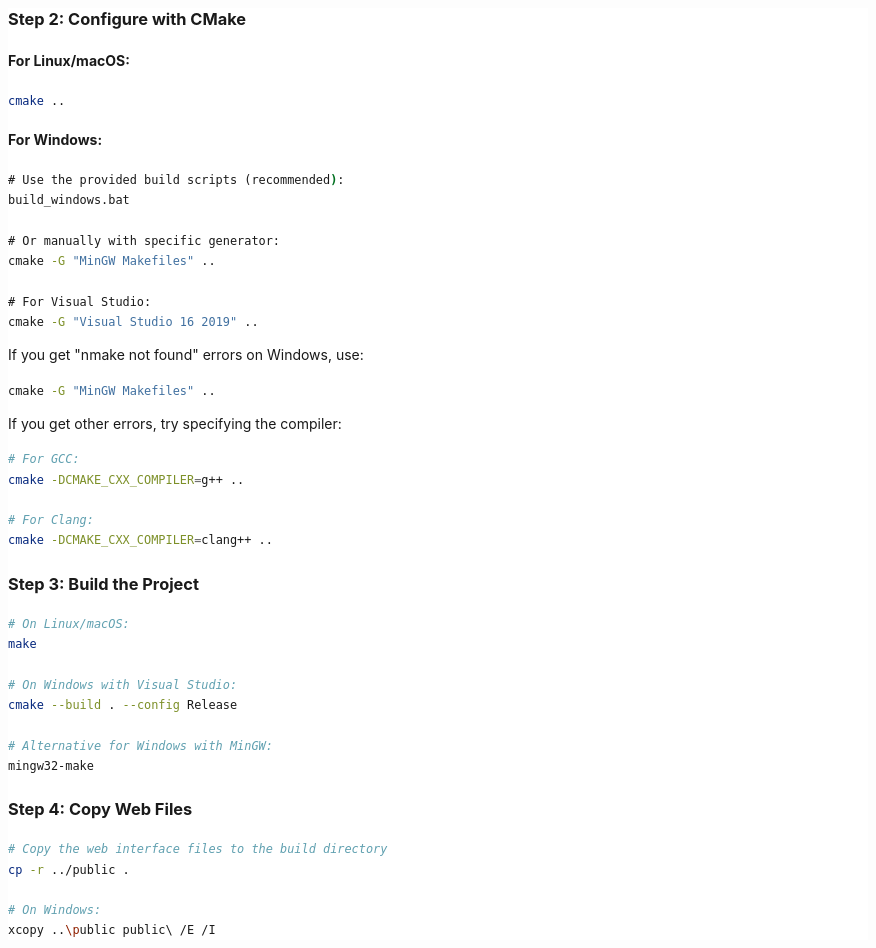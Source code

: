 ### Step 2: Configure with CMake

#### For Linux/macOS:
```bash
cmake ..
```

#### For Windows:
```cmd
# Use the provided build scripts (recommended):
build_windows.bat

# Or manually with specific generator:
cmake -G "MinGW Makefiles" ..

# For Visual Studio:
cmake -G "Visual Studio 16 2019" ..
```

If you get "nmake not found" errors on Windows, use:
```cmd
cmake -G "MinGW Makefiles" ..
```

If you get other errors, try specifying the compiler:
```bash
# For GCC:
cmake -DCMAKE_CXX_COMPILER=g++ ..

# For Clang:
cmake -DCMAKE_CXX_COMPILER=clang++ ..
```

### Step 3: Build the Project
```bash
# On Linux/macOS:
make

# On Windows with Visual Studio:
cmake --build . --config Release

# Alternative for Windows with MinGW:
mingw32-make
```

### Step 4: Copy Web Files
```bash
# Copy the web interface files to the build directory
cp -r ../public .

# On Windows:
xcopy ..\public public\ /E /I
```
